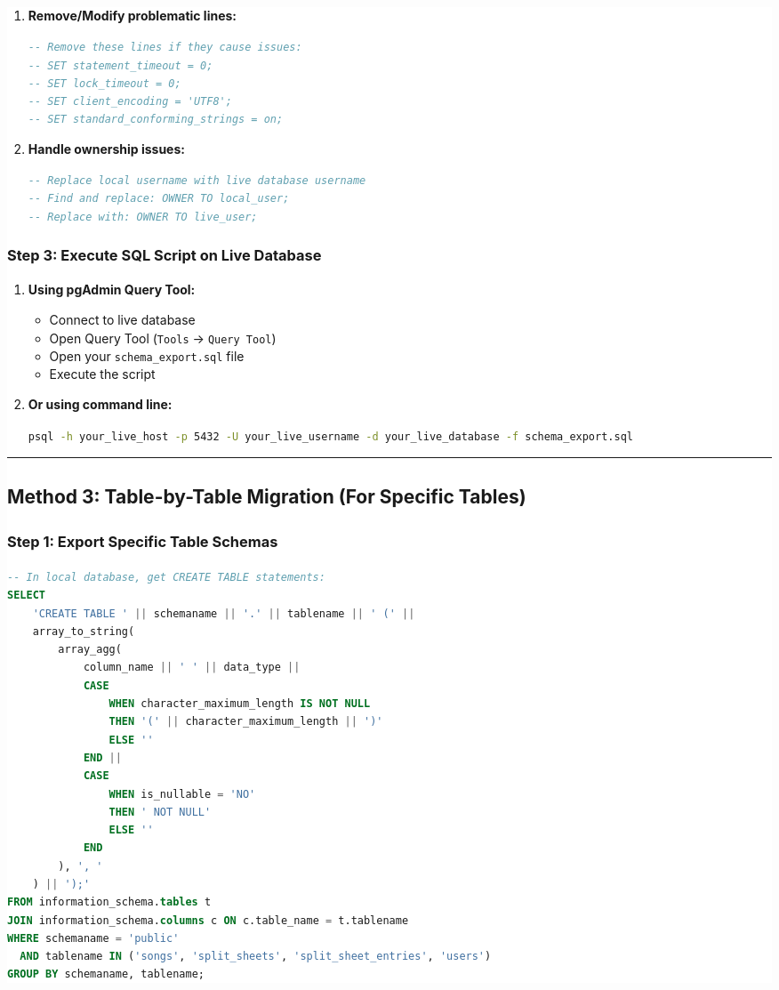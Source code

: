 1. **Remove/Modify problematic lines:**
   ```sql
   -- Remove these lines if they cause issues:
   -- SET statement_timeout = 0;
   -- SET lock_timeout = 0;
   -- SET client_encoding = 'UTF8';
   -- SET standard_conforming_strings = on;
   ```

2. **Handle ownership issues:**
   ```sql
   -- Replace local username with live database username
   -- Find and replace: OWNER TO local_user;
   -- Replace with: OWNER TO live_user;
   ```

### Step 3: Execute SQL Script on Live Database

1. **Using pgAdmin Query Tool:**
   - Connect to live database
   - Open Query Tool (`Tools` → `Query Tool`)
   - Open your `schema_export.sql` file
   - Execute the script

2. **Or using command line:**
   ```bash
   psql -h your_live_host -p 5432 -U your_live_username -d your_live_database -f schema_export.sql
   ```

---

## Method 3: Table-by-Table Migration (For Specific Tables)

### Step 1: Export Specific Table Schemas

```sql
-- In local database, get CREATE TABLE statements:
SELECT 
    'CREATE TABLE ' || schemaname || '.' || tablename || ' (' ||
    array_to_string(
        array_agg(
            column_name || ' ' || data_type ||
            CASE 
                WHEN character_maximum_length IS NOT NULL 
                THEN '(' || character_maximum_length || ')'
                ELSE ''
            END ||
            CASE 
                WHEN is_nullable = 'NO' 
                THEN ' NOT NULL'
                ELSE ''
            END
        ), ', '
    ) || ');'
FROM information_schema.tables t
JOIN information_schema.columns c ON c.table_name = t.tablename
WHERE schemaname = 'public'
  AND tablename IN ('songs', 'split_sheets', 'split_sheet_entries', 'users')
GROUP BY schemaname, tablename;
```
